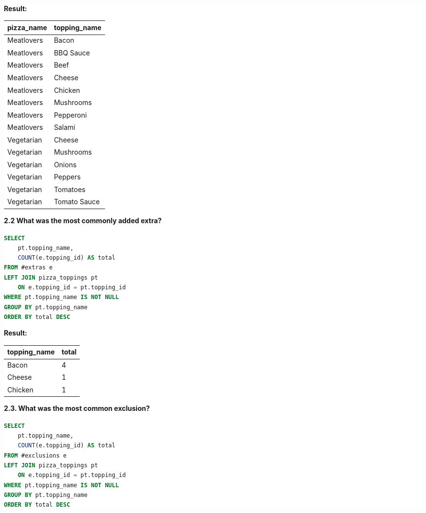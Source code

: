 **Result:**

| pizza_name | topping_name |
|------------|--------------|
| Meatlovers | Bacon        |
| Meatlovers | BBQ Sauce    |
| Meatlovers | Beef         |
| Meatlovers | Cheese       |
| Meatlovers | Chicken      |
| Meatlovers | Mushrooms    |
| Meatlovers | Pepperoni    |
| Meatlovers | Salami       |
| Vegetarian | Cheese       |
| Vegetarian | Mushrooms    |
| Vegetarian | Onions       |
| Vegetarian | Peppers      |
| Vegetarian | Tomatoes     |
| Vegetarian | Tomato Sauce |

**2.2 What was the most commonly added extra?**
```SQL
SELECT
	pt.topping_name,
	COUNT(e.topping_id) AS total
FROM #extras e
LEFT JOIN pizza_toppings pt
	ON e.topping_id = pt.topping_id
WHERE pt.topping_name IS NOT NULL
GROUP BY pt.topping_name
ORDER BY total DESC
```

**Result:**

| topping_name | total |
|--------------|-------|
| Bacon        | 4     |
| Cheese       | 1     |
| Chicken      | 1     |

**2.3. What was the most common exclusion?**
```SQL
SELECT
	pt.topping_name,
	COUNT(e.topping_id) AS total
FROM #exclusions e
LEFT JOIN pizza_toppings pt
	ON e.topping_id = pt.topping_id
WHERE pt.topping_name IS NOT NULL
GROUP BY pt.topping_name
ORDER BY total DESC
```
